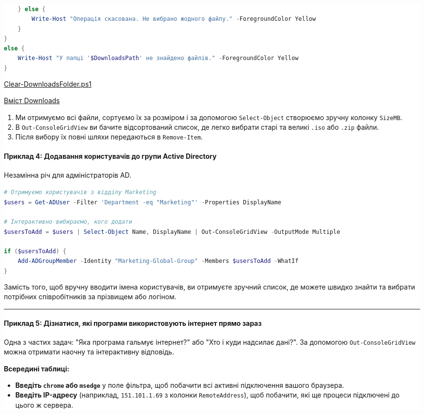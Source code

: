 ```powershell
    } else {
        Write-Host "Операція скасована. Не вибрано жодного файлу." -ForegroundColor Yellow
    }
}
else {
    Write-Host "У папці '$DownloadsPath' не знайдено файлів." -ForegroundColor Yellow
}
```
[Clear-DownloadsFolder.ps1](https://github.com/hypo69/The-Philosophy-of-PowerShell-ru/blob/master/code/scripts/Clear-DownloadsFolder.ps1)

[Вміст Downloads](https://github.com/user-attachments/assets/e7402188-5ffe-4e11-92ca-6f7eb4da709a)

<video width="600" controls>
  <source src="https://github.com/user-attachments/assets/e7402188-5ffe-4e11-92ca-6f7eb4da709a" type="video/mp4">
  Your browser does not support the video tag.
</video>

1.  Ми отримуємо всі файли, сортуємо їх за розміром і за допомогою `Select-Object` створюємо зручну колонку `SizeMB`.
2.  В `Out-ConsoleGridView` ви бачите відсортований список, де легко вибрати старі та великі `.iso` або `.zip` файли.
3.  Після вибору їх повні шляхи передаються в `Remove-Item`.

#### Приклад 4: Додавання користувачів до групи Active Directory

Незамінна річ для адміністраторів AD.

```powershell
# Отримуємо користувачів з відділу Marketing
$users = Get-ADUser -Filter 'Department -eq "Marketing"' -Properties DisplayName

# Інтерактивно вибираємо, кого додати
$usersToAdd = $users | Select-Object Name, DisplayName | Out-ConsoleGridView -OutputMode Multiple

if ($usersToAdd) {
    Add-ADGroupMember -Identity "Marketing-Global-Group" -Members $usersToAdd -WhatIf
}
```

Замість того, щоб вручну вводити імена користувачів, ви отримуєте зручний список, де можете швидко знайти та вибрати потрібних співробітників за прізвищем або логіном.

---

#### Приклад 5: Дізнатися, які програми використовують інтернет прямо зараз

Одна з частих задач: "Яка програма гальмує інтернет?" або "Хто і куди надсилає дані?". За допомогою `Out-ConsoleGridView` можна отримати наочну та інтерактивну відповідь.

**Всередині таблиці:**
*   **Введіть `chrome` або `msedge`** у поле фільтра, щоб побачити всі активні підключення вашого браузера.
*   **Введіть IP-адресу** (наприклад, `151.101.1.69` з колонки `RemoteAddress`), щоб побачити, які ще процеси підключені до цього ж сервера.
